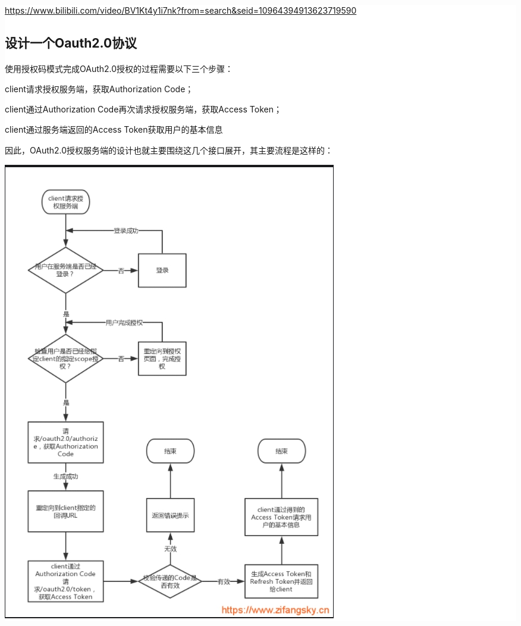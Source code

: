 https://www.bilibili.com/video/BV1Kt4y1i7nk?from=search&seid=10964394913623719590

## 设计一个Oauth2.0协议

使用授权码模式完成OAuth2.0授权的过程需要以下三个步骤：

client请求授权服务端，获取Authorization Code；

client通过Authorization Code再次请求授权服务端，获取Access Token；

client通过服务端返回的Access Token获取用户的基本信息

因此，OAuth2.0授权服务端的设计也就主要围绕这几个接口展开，其主要流程是这样的：

![img](Oauth2-0/clip_image022.jpg)
